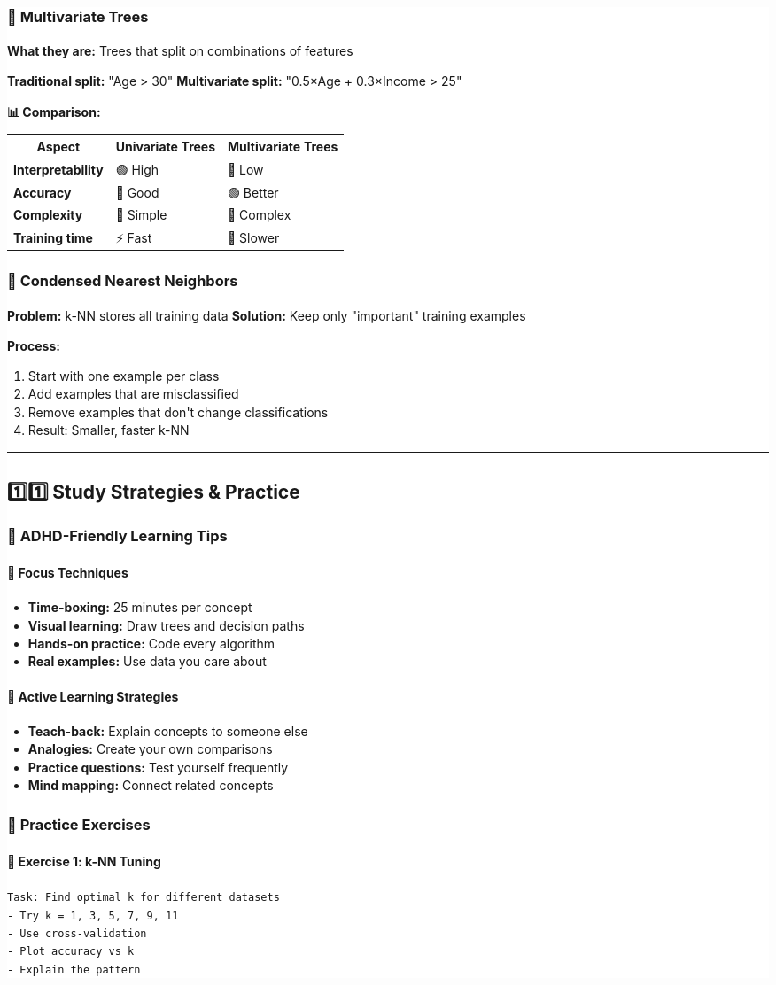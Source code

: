 ### 🎯 **Multivariate Trees**

**What they are:** Trees that split on combinations of features

**Traditional split:** "Age > 30"
**Multivariate split:** "0.5×Age + 0.3×Income > 25"

**📊 Comparison:**

| Aspect | Univariate Trees | Multivariate Trees |
|--------|------------------|-------------------|
| **Interpretability** | 🟢 High | 🔴 Low |
| **Accuracy** | 🔵 Good | 🟢 Better |
| **Complexity** | 🔧 Simple | 🔧 Complex |
| **Training time** | ⚡ Fast | 🐌 Slower |

### 🎯 **Condensed Nearest Neighbors**

**Problem:** k-NN stores all training data
**Solution:** Keep only "important" training examples

**Process:**
1. Start with one example per class
2. Add examples that are misclassified
3. Remove examples that don't change classifications
4. Result: Smaller, faster k-NN

---

## 1️⃣1️⃣ Study Strategies & Practice

### 🧠 **ADHD-Friendly Learning Tips**

#### 🎯 **Focus Techniques**
- **Time-boxing:** 25 minutes per concept
- **Visual learning:** Draw trees and decision paths
- **Hands-on practice:** Code every algorithm
- **Real examples:** Use data you care about

#### 🔄 **Active Learning Strategies**
- **Teach-back:** Explain concepts to someone else
- **Analogies:** Create your own comparisons
- **Practice questions:** Test yourself frequently
- **Mind mapping:** Connect related concepts

### 📝 **Practice Exercises**

#### 🎯 **Exercise 1: k-NN Tuning**
```
Task: Find optimal k for different datasets
- Try k = 1, 3, 5, 7, 9, 11
- Use cross-validation
- Plot accuracy vs k
- Explain the pattern
```
